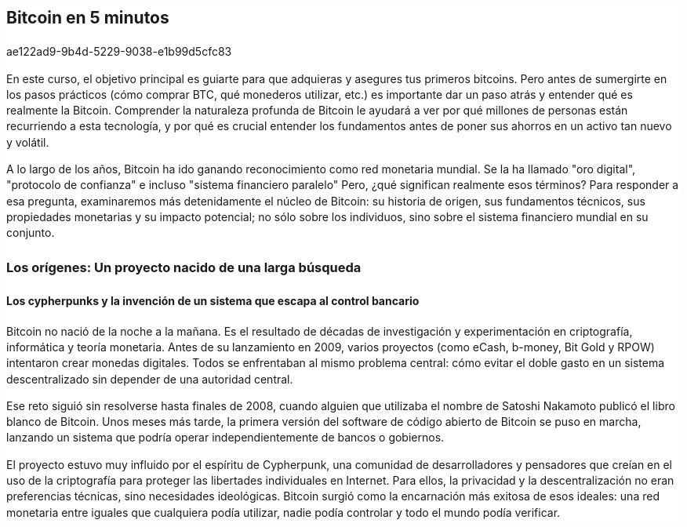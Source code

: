 
## Bitcoin en 5 minutos


<chapterId>ae122ad9-9b4d-5229-9038-e1b99d5cfc83</chapterId>


En este curso, el objetivo principal es guiarte para que adquieras y asegures tus primeros bitcoins. Pero antes de sumergirte en los pasos prácticos (cómo comprar BTC, qué monederos utilizar, etc.) es importante dar un paso atrás y entender qué es realmente la Bitcoin. Comprender la naturaleza profunda de Bitcoin le ayudará a ver por qué millones de personas están recurriendo a esta tecnología, y por qué es crucial entender los fundamentos antes de poner sus ahorros en un activo tan nuevo y volátil.


A lo largo de los años, Bitcoin ha ido ganando reconocimiento como red monetaria mundial. Se la ha llamado "oro digital", "protocolo de confianza" e incluso "sistema financiero paralelo" Pero, ¿qué significan realmente esos términos? Para responder a esa pregunta, examinaremos más detenidamente el núcleo de Bitcoin: su historia de origen, sus fundamentos técnicos, sus propiedades monetarias y su impacto potencial; no sólo sobre los individuos, sino sobre el sistema financiero mundial en su conjunto.


### Los orígenes: Un proyecto nacido de una larga búsqueda


#### Los cypherpunks y la invención de un sistema que escapa al control bancario


Bitcoin no nació de la noche a la mañana. Es el resultado de décadas de investigación y experimentación en criptografía, informática y teoría monetaria. Antes de su lanzamiento en 2009, varios proyectos (como eCash, b-money, Bit Gold y RPOW) intentaron crear monedas digitales. Todos se enfrentaban al mismo problema central: cómo evitar el doble gasto en un sistema descentralizado sin depender de una autoridad central.


Ese reto siguió sin resolverse hasta finales de 2008, cuando alguien que utilizaba el nombre de Satoshi Nakamoto publicó el libro blanco de Bitcoin. Unos meses más tarde, la primera versión del software de código abierto de Bitcoin se puso en marcha, lanzando un sistema que podría operar independientemente de bancos o gobiernos.


El proyecto estuvo muy influido por el espíritu de Cypherpunk, una comunidad de desarrolladores y pensadores que creían en el uso de la criptografía para proteger las libertades individuales en Internet. Para ellos, la privacidad y la descentralización no eran preferencias técnicas, sino necesidades ideológicas. Bitcoin surgió como la encarnación más exitosa de esos ideales: una red monetaria entre iguales que cualquiera podía utilizar, nadie podía controlar y todo el mundo podía verificar.

